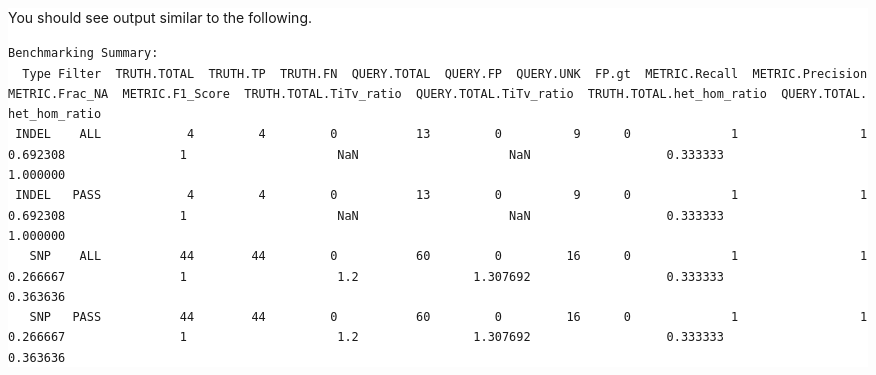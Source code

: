 You should see output similar to the following.

```
Benchmarking Summary:
  Type Filter  TRUTH.TOTAL  TRUTH.TP  TRUTH.FN  QUERY.TOTAL  QUERY.FP  QUERY.UNK  FP.gt  METRIC.Recall  METRIC.Precision  METRIC.Frac_NA  METRIC.F1_Score  TRUTH.TOTAL.TiTv_ratio  QUERY.TOTAL.TiTv_ratio  TRUTH.TOTAL.het_hom_ratio  QUERY.TOTAL.het_hom_ratio
 INDEL    ALL            4         4         0           13         0          9      0              1                 1        0.692308                1                     NaN                     NaN                   0.333333                   1.000000
 INDEL   PASS            4         4         0           13         0          9      0              1                 1        0.692308                1                     NaN                     NaN                   0.333333                   1.000000
   SNP    ALL           44        44         0           60         0         16      0              1                 1        0.266667                1                     1.2                1.307692                   0.333333                   0.363636
   SNP   PASS           44        44         0           60         0         16      0              1                 1        0.266667                1                     1.2                1.307692                   0.333333                   0.363636
```
